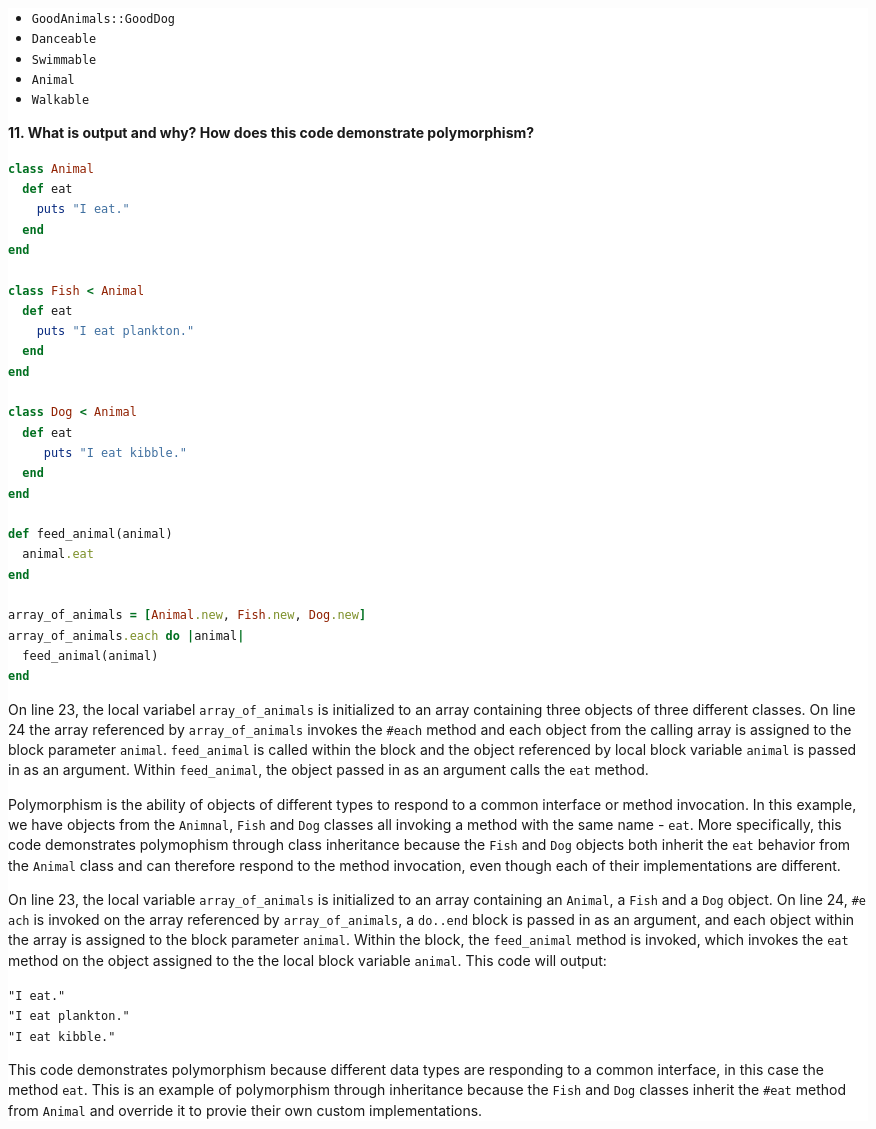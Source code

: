 - `GoodAnimals::GoodDog`
- `Danceable`
- `Swimmable`
- `Animal`
- `Walkable`

**11. What is output and why? How does this code demonstrate polymorphism?**


```ruby
class Animal
  def eat
    puts "I eat."
  end
end

class Fish < Animal
  def eat
    puts "I eat plankton."
  end
end

class Dog < Animal
  def eat
     puts "I eat kibble."
  end
end

def feed_animal(animal)
  animal.eat
end

array_of_animals = [Animal.new, Fish.new, Dog.new]
array_of_animals.each do |animal|
  feed_animal(animal)
end
```

On line 23, the local variabel `array_of_animals` is initialized to an array containing three objects of three different classes.  On line 24 the array referenced by `array_of_animals` invokes the `#each` method and each object from the calling array is assigned to the block parameter `animal`. `feed_animal` is called within the block and the object referenced by local block variable `animal` is passed in as an argument.  Within `feed_animal`, the object passed in as an argument calls the `eat` method.  

Polymorphism is the ability of objects of different types to respond to a common interface or method invocation.  In this example, we have objects from the `Animnal`, `Fish` and `Dog` classes all invoking a method with the same name - `eat`.  More specifically, this code demonstrates polymophism through class inheritance because the `Fish` and `Dog` objects both inherit the `eat` behavior from the `Animal` class and can therefore respond to the method invocation, even though each of their implementations are different.

On line 23, the local variable `array_of_animals` is initialized to an array containing an `Animal`, a `Fish` and a `Dog` object.  On line 24, `#each` is invoked on the array referenced by `array_of_animals`, a `do..end` block is passed in as an argument, and each object within the array is assigned to the block parameter `animal`.  Within the block, the `feed_animal` method is invoked, which invokes the `eat` method on the object assigned to the the local block variable `animal`.  This code will output:
```
"I eat."
"I eat plankton."
"I eat kibble."
```
This code demonstrates polymorphism because different data types are responding to a common interface, in this case the method `eat`.  This is an example of polymorphism through inheritance because the `Fish` and `Dog` classes inherit the `#eat` method from  `Animal` and override it to provie their own custom implementations.